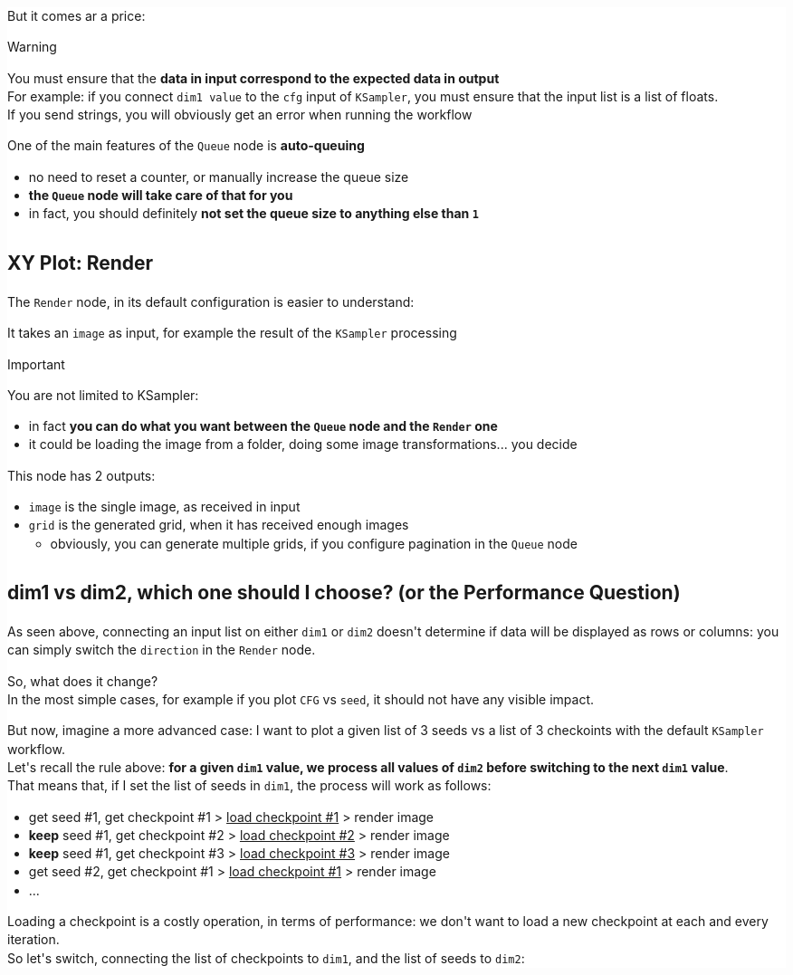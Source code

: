 But it comes ar a price:

> [!WARNING]
> You must ensure that the **data in input correspond to the expected data in output**\
> For example: if you connect `dim1 value` to the `cfg` input of `KSampler`, you must ensure that the input list is a list of floats.\
> If you send strings, you will obviously get an error when running the workflow

One of the main features of the `Queue` node is **auto-queuing**

- no need to reset a counter, or manually increase the queue size
- **the `Queue` node will take care of that for you**
- in fact, you should definitely **not set the queue size to anything else than `1`**

## XY Plot: Render

The `Render` node, in its default configuration is easier to understand:

It takes an `image` as input, for example the result of the `KSampler` processing

> [!IMPORTANT]
> You are not limited to KSampler:
>
> - in fact **you can do what you want between the `Queue` node and the `Render` one**
> - it could be loading the image from a folder, doing some image transformations... you decide

This node has 2 outputs:

- `image` is the single image, as received in input
- `grid` is the generated grid, when it has received enough images
  - obviously, you can generate multiple grids, if you configure pagination in the `Queue` node

## dim1 vs dim2, which one should I choose? (or the Performance Question)

As seen above, connecting an input list on either `dim1` or `dim2` doesn't determine if data will be displayed as rows or columns: you can simply switch the `direction` in the `Render` node.

So, what does it change?\
In the most simple cases, for example if you plot `CFG` vs `seed`, it should not have any visible impact.

But now, imagine a more advanced case: I want to plot a given list of 3 seeds vs a list of 3 checkoints with the default `KSampler` workflow.\
Let's recall the rule above: **for a given `dim1` value, we process all values of `dim2` before switching to the next `dim1` value**.\
That means that, if I set the list of seeds in `dim1`, the process will work as follows:

- get seed #1, get checkpoint #1 > <ins>load checkpoint #1</ins> > render image
- **keep** seed #1, get checkpoint #2 > <ins>load checkpoint #2</ins> > render image
- **keep** seed #1, get checkpoint #3 > <ins>load checkpoint #3</ins> > render image
- get seed #2, get checkpoint #1 > <ins>load checkpoint #1</ins> > render image
- ...

Loading a checkpoint is a costly operation, in terms of performance: we don't want to load a new checkpoint at each and every iteration.\
So let's switch, connecting the list of checkpoints to `dim1`, and the list of seeds to `dim2`:
